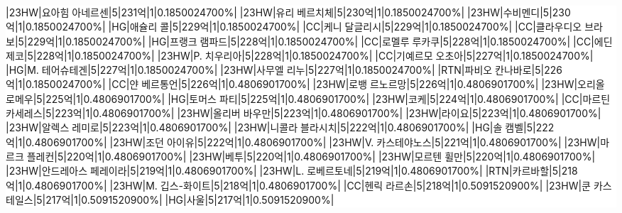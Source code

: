|23HW|요아힘 아네르센|5|231억|1|0.1850024700%|
|23HW|유리 베르치체|5|230억|1|0.1850024700%|
|23HW|수비멘디|5|230억|1|0.1850024700%|
|HG|애슐리 콜|5|229억|1|0.1850024700%|
|CC|케니 달글리시|5|229억|1|0.1850024700%|
|CC|클라우디오 브라보|5|229억|1|0.1850024700%|
|HG|프랭크 램파드|5|228억|1|0.1850024700%|
|CC|로멜루 루카쿠|5|228억|1|0.1850024700%|
|CC|에딘 제코|5|228억|1|0.1850024700%|
|23HW|P. 치우리아|5|228억|1|0.1850024700%|
|CC|기예르모 오초아|5|227억|1|0.1850024700%|
|HG|M. 테어슈테겐|5|227억|1|0.1850024700%|
|23HW|사무엘 리누|5|227억|1|0.1850024700%|
|RTN|파비오 칸나바로|5|226억|1|0.1850024700%|
|CC|얀 베르통언|5|226억|1|0.4806901700%|
|23HW|로뱅 르노르망|5|226억|1|0.4806901700%|
|23HW|오리올 로메우|5|225억|1|0.4806901700%|
|HG|토머스 파티|5|225억|1|0.4806901700%|
|23HW|코케|5|224억|1|0.4806901700%|
|CC|마르틴 카세레스|5|223억|1|0.4806901700%|
|23HW|올리버 바우만|5|223억|1|0.4806901700%|
|23HW|라이요|5|223억|1|0.4806901700%|
|23HW|알렉스 레미로|5|223억|1|0.4806901700%|
|23HW|니콜라 블라시치|5|222억|1|0.4806901700%|
|HG|솔 캠벨|5|222억|1|0.4806901700%|
|23HW|조던 아이유|5|222억|1|0.4806901700%|
|23HW|V. 카스테야노스|5|221억|1|0.4806901700%|
|23HW|마르크 플레컨|5|220억|1|0.4806901700%|
|23HW|베투|5|220억|1|0.4806901700%|
|23HW|모르텐 휠만|5|220억|1|0.4806901700%|
|23HW|안드레아스 페레이라|5|219억|1|0.4806901700%|
|23HW|L. 로베르토네|5|219억|1|0.4806901700%|
|RTN|카르바할|5|218억|1|0.4806901700%|
|23HW|M. 깁스-화이트|5|218억|1|0.4806901700%|
|CC|헨릭 라르손|5|218억|1|0.5091520900%|
|23HW|쿤 카스테일스|5|217억|1|0.5091520900%|
|HG|사울|5|217억|1|0.5091520900%|